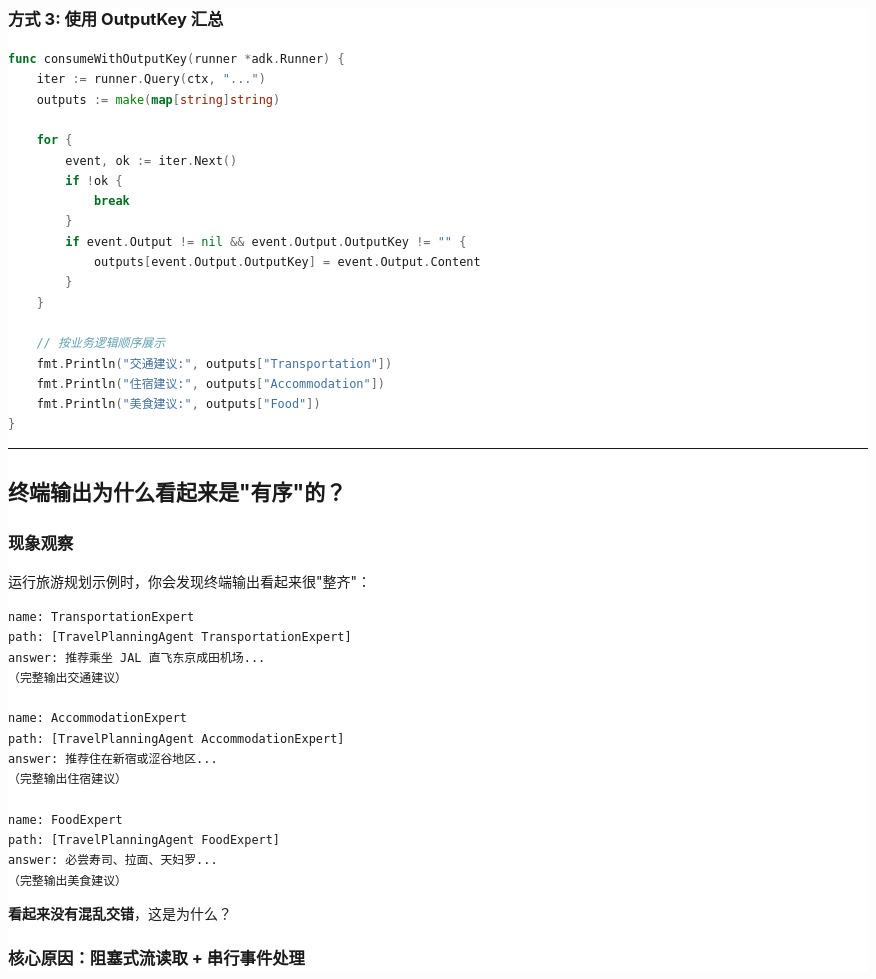 ### 方式 3: 使用 OutputKey 汇总

```go
func consumeWithOutputKey(runner *adk.Runner) {
    iter := runner.Query(ctx, "...")
    outputs := make(map[string]string)
    
    for {
        event, ok := iter.Next()
        if !ok {
            break
        }
        if event.Output != nil && event.Output.OutputKey != "" {
            outputs[event.Output.OutputKey] = event.Output.Content
        }
    }
    
    // 按业务逻辑顺序展示
    fmt.Println("交通建议:", outputs["Transportation"])
    fmt.Println("住宿建议:", outputs["Accommodation"])
    fmt.Println("美食建议:", outputs["Food"])
}
```

---

## 终端输出为什么看起来是"有序"的？

### 现象观察

运行旅游规划示例时，你会发现终端输出看起来很"整齐"：

```
name: TransportationExpert
path: [TravelPlanningAgent TransportationExpert]
answer: 推荐乘坐 JAL 直飞东京成田机场...
（完整输出交通建议）

name: AccommodationExpert
path: [TravelPlanningAgent AccommodationExpert]
answer: 推荐住在新宿或涩谷地区...
（完整输出住宿建议）

name: FoodExpert
path: [TravelPlanningAgent FoodExpert]
answer: 必尝寿司、拉面、天妇罗...
（完整输出美食建议）
```

**看起来没有混乱交错**，这是为什么？

### 核心原因：阻塞式流读取 + 串行事件处理
